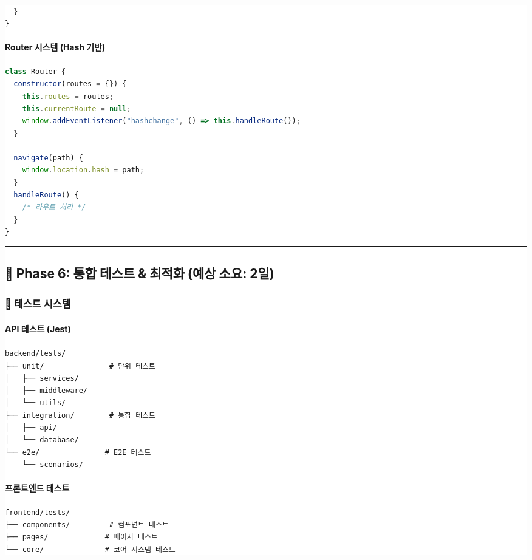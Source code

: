 ```javascript
  }
}
```

#### **Router 시스템 (Hash 기반)**

```javascript
class Router {
  constructor(routes = {}) {
    this.routes = routes;
    this.currentRoute = null;
    window.addEventListener("hashchange", () => this.handleRoute());
  }

  navigate(path) {
    window.location.hash = path;
  }
  handleRoute() {
    /* 라우트 처리 */
  }
}
```

---

## 🚀 **Phase 6: 통합 테스트 & 최적화** (예상 소요: 2일)

### 🧪 **테스트 시스템**

#### **API 테스트 (Jest)**

```
backend/tests/
├── unit/               # 단위 테스트
│   ├── services/
│   ├── middleware/
│   └── utils/
├── integration/        # 통합 테스트
│   ├── api/
│   └── database/
└── e2e/               # E2E 테스트
    └── scenarios/
```

#### **프론트엔드 테스트**

```
frontend/tests/
├── components/         # 컴포넌트 테스트
├── pages/             # 페이지 테스트
└── core/              # 코어 시스템 테스트
```
